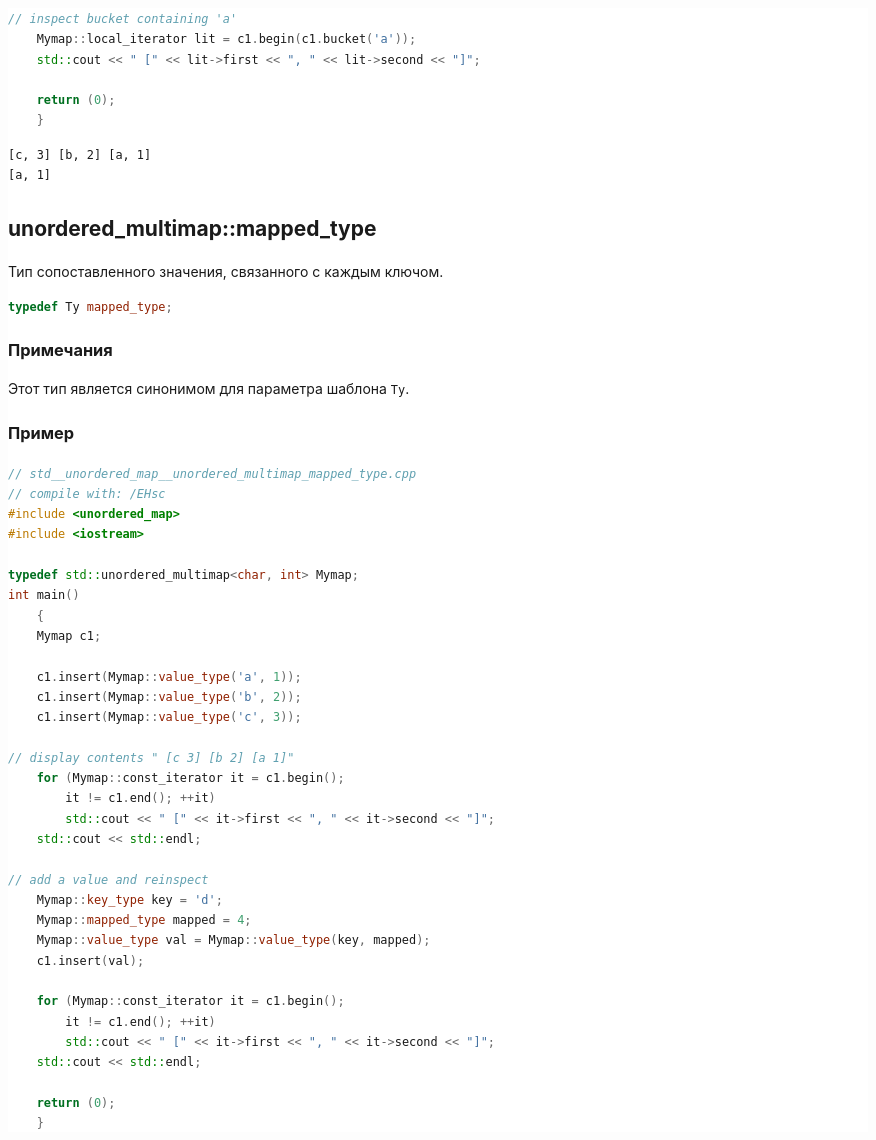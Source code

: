 ```cpp
// inspect bucket containing 'a'
    Mymap::local_iterator lit = c1.begin(c1.bucket('a'));
    std::cout << " [" << lit->first << ", " << lit->second << "]";

    return (0);
    }

```

```Output
[c, 3] [b, 2] [a, 1]
[a, 1]
```

## <a name="mapped_type"></a>  unordered_multimap::mapped_type

Тип сопоставленного значения, связанного с каждым ключом.

```cpp
typedef Ty mapped_type;
```

### <a name="remarks"></a>Примечания

Этот тип является синонимом для параметра шаблона `Ty`.

### <a name="example"></a>Пример

```cpp
// std__unordered_map__unordered_multimap_mapped_type.cpp
// compile with: /EHsc
#include <unordered_map>
#include <iostream>

typedef std::unordered_multimap<char, int> Mymap;
int main()
    {
    Mymap c1;

    c1.insert(Mymap::value_type('a', 1));
    c1.insert(Mymap::value_type('b', 2));
    c1.insert(Mymap::value_type('c', 3));

// display contents " [c 3] [b 2] [a 1]"
    for (Mymap::const_iterator it = c1.begin();
        it != c1.end(); ++it)
        std::cout << " [" << it->first << ", " << it->second << "]";
    std::cout << std::endl;

// add a value and reinspect
    Mymap::key_type key = 'd';
    Mymap::mapped_type mapped = 4;
    Mymap::value_type val = Mymap::value_type(key, mapped);
    c1.insert(val);

    for (Mymap::const_iterator it = c1.begin();
        it != c1.end(); ++it)
        std::cout << " [" << it->first << ", " << it->second << "]";
    std::cout << std::endl;

    return (0);
    }

```
